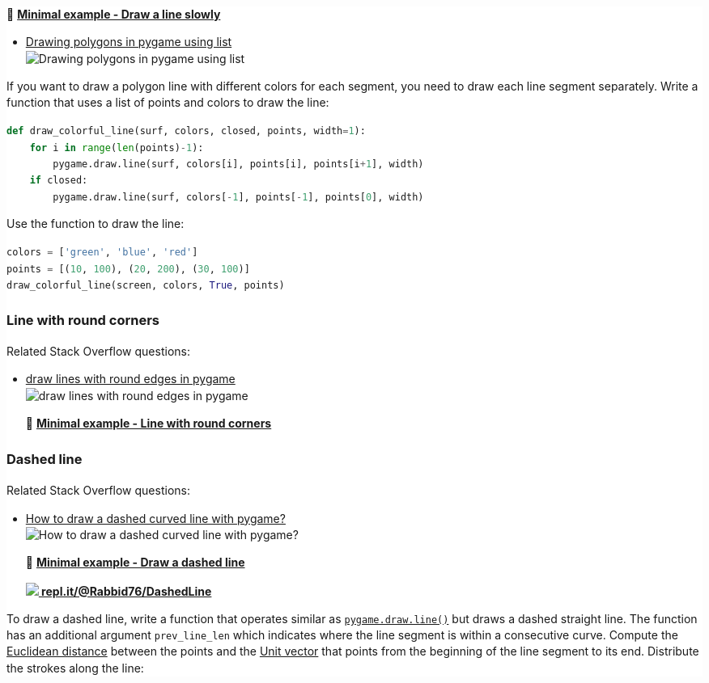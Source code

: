   :scroll: **[Minimal example - Draw a line slowly](../../examples/minimal_examples/pygame_minimal_draw_polygon_1.py)**

- [Drawing polygons in pygame using list](https://stackoverflow.com/questions/70482667/drawing-polygons-in-pygame-using-list/70482709#70482709)  
  ![Drawing polygons in pygame using list](https://i.stack.imgur.com/NKCI5.png)  

If you want to draw a polygon line with different colors for each segment, you need to draw each line segment separately. Write a function that uses a list of points and colors to draw the line:

```py
def draw_colorful_line(surf, colors, closed, points, width=1):
    for i in range(len(points)-1):
        pygame.draw.line(surf, colors[i], points[i], points[i+1], width)
    if closed:
        pygame.draw.line(surf, colors[-1], points[-1], points[0], width)
```

Use the function to draw the line:

```py
colors = ['green', 'blue', 'red']
points = [(10, 100), (20, 200), (30, 100)]
draw_colorful_line(screen, colors, True, points)
```

### Line with round corners

Related Stack Overflow questions:

- [draw lines with round edges in pygame](https://stackoverflow.com/questions/70051590/draw-lines-with-round-edges-in-pygame/70053349#70053349)  
  ![draw lines with round edges in pygame](https://i.stack.imgur.com/XXp5w.png)

  :scroll: **[Minimal example - Line with round corners](../../examples/minimal_examples/pygame_minimal_draw_line_round_corners.py)**

### Dashed line

Related Stack Overflow questions:

- [How to draw a dashed curved line with pygame?](https://stackoverflow.com/questions/66943011/how-to-draw-a-dashed-curved-line-with-pygame/66944050#66944050)  
  ![How to draw a dashed curved line with pygame?](https://i.stack.imgur.com/uV3Sy.png)

  :scroll: **[Minimal example - Draw a dashed line](../../examples/minimal_examples/pygame_minimal_draw_line_dashed.py)**

  **[![](https://i.stack.imgur.com/5jD0C.png) repl.it/@Rabbid76/DashedLine](https://replit.com/@Rabbid76/PyGame-DashedLine#main.py)**

To draw a dashed line, write a function that operates similar as [`pygame.draw.line()`](http://www.pygame.org/docs/ref/draw.html#pygame.draw.lines) but draws a dashed straight line. The function has an additional argument `prev_line_len` which indicates where the line segment is within a consecutive curve. Compute the [Euclidean distance](https://en.wikipedia.org/wiki/Euclidean_distance) between the points and the [Unit vector](https://en.wikipedia.org/wiki/Unit_vector) that points from the beginning of the line segment to its end. Distribute the strokes along the line:
